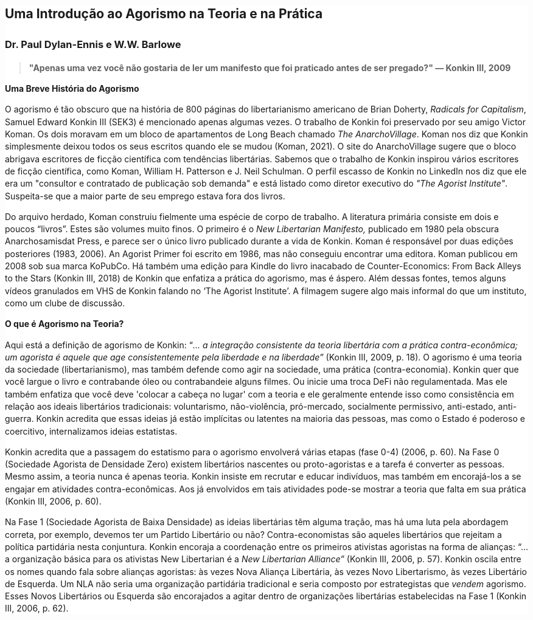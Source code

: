 ## Uma Introdução ao Agorismo na Teoria e na Prática

### Dr. Paul Dylan-Ennis e W.W. Barlowe

> **"Apenas uma vez você não gostaria de ler um manifesto que foi praticado antes de ser pregado?" — Konkin III, 2009**

**Uma Breve História do Agorismo**


O agorismo é tão obscuro que na história de 800 páginas do libertarianismo americano de Brian Doherty, *Radicals for Capitalism*, Samuel Edward Konkin III (SEK3) é mencionado apenas algumas vezes. O trabalho de Konkin foi preservado por seu amigo Victor Koman. Os dois moravam em um bloco de apartamentos de Long Beach chamado *The AnarchoVillage*. Koman nos diz que Konkin simplesmente deixou todos os seus escritos quando ele se mudou (Koman, 2021). O site do AnarchoVillage sugere que o bloco abrigava escritores de ficção científica com tendências libertárias. Sabemos que o trabalho de Konkin inspirou vários escritores de ficção científica, como Koman, William H. Patterson e J. Neil Schulman. O perfil escasso de Konkin no LinkedIn nos diz que ele era um "consultor e contratado de publicação sob demanda" e está listado como diretor executivo do *"The Agorist Institute"*. Suspeita-se que a maior parte de seu emprego estava fora dos livros.

Do arquivo herdado, Koman construiu fielmente uma espécie de corpo de trabalho. A literatura primária consiste em dois e poucos “livros”. Estes são volumes muito finos. O primeiro é o *New Libertarian Manifesto,* publicado em 1980 pela obscura Anarchosamisdat Press, e parece ser o único livro publicado durante a vida de Konkin. Koman é responsável por duas edições posteriores (1983, 2006). An Agorist Primer foi escrito em 1986, mas não conseguiu encontrar uma editora. Koman publicou em 2008 sob sua marca KoPubCo. Há também uma edição para Kindle do livro inacabado de Counter-Economics: From Back Alleys to the Stars (Konkin III, 2018) de Konkin que enfatiza a prática do agorismo, mas é áspero. Além dessas fontes, temos alguns vídeos granulados em VHS de Konkin falando no ‘The Agorist Institute’. A filmagem sugere algo mais informal do que um instituto, como um clube de discussão.

**O que é Agorismo na Teoria?**

Aqui está a definição de agorismo de Konkin: “*... a integração consistente da teoria libertária com a prática contra-econômica; um agorista é aquele que age consistentemente pela liberdade e na liberdade”* (Konkin III, 2009, p. 18). O agorismo é uma teoria da sociedade (libertarianismo), mas também defende como agir na sociedade, uma prática (contra-economia). Konkin quer que você largue o livro e contrabande óleo ou contrabandeie alguns filmes. Ou inicie uma troca DeFi não regulamentada. Mas ele também enfatiza que você deve 'colocar a cabeça no lugar' com a teoria e ele geralmente entende isso como consistência em relação aos ideais libertários tradicionais: voluntarismo, não-violência, pró-mercado, socialmente permissivo, anti-estado, anti-guerra. Konkin acredita que essas ideias já estão implícitas ou latentes na maioria das pessoas, mas como o Estado é poderoso e coercitivo, internalizamos ideias estatistas.

Konkin acredita que a passagem do estatismo para o agorismo envolverá várias etapas (fase 0-4) (2006, p. 60). Na Fase 0 (Sociedade Agorista de Densidade Zero) existem libertários nascentes ou proto-agoristas e a tarefa é converter as pessoas. Mesmo assim, a teoria nunca é apenas teoria. Konkin insiste em recrutar e educar indivíduos, mas também em encorajá-los a se engajar em atividades contra-econômicas. Aos já envolvidos em tais atividades pode-se mostrar a teoria que falta em sua prática (Konkin III, 2006, p. 60).

Na Fase 1 (Sociedade Agorista de Baixa Densidade) as ideias libertárias têm alguma tração, mas há uma luta pela abordagem correta, por exemplo, devemos ter um Partido Libertário ou não? Contra-economistas são aqueles libertários que rejeitam a política partidária nesta conjuntura. Konkin encoraja a coordenação entre os primeiros ativistas agoristas na forma de alianças: “... a organização básica para os ativistas New Libertarian é a *New Libertarian Alliance”* (Konkin III, 2006, p. 57). Konkin oscila entre os nomes quando fala sobre alianças agoristas: às vezes Nova Aliança Libertária, às vezes Novo Libertarismo, às vezes Libertário de Esquerda. Um NLA não seria uma organização partidária tradicional e seria composto por estrategistas que *vendem* agorismo. Esses Novos Libertários ou Esquerda são encorajados a agitar dentro de organizações libertárias estabelecidas na Fase 1 (Konkin III, 2006, p. 62).
